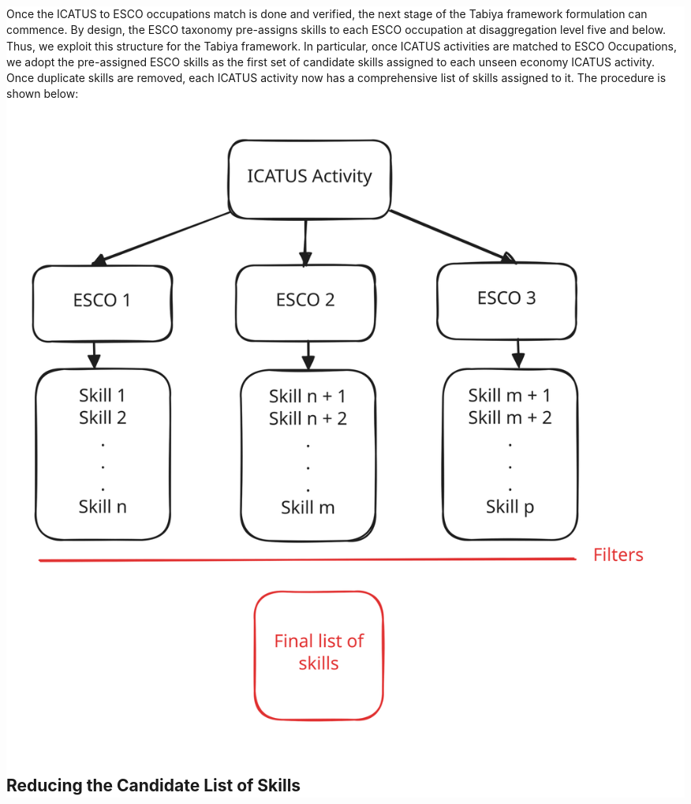 Once the ICATUS to ESCO occupations match is done and verified, the next stage of the Tabiya framework formulation can commence. By design, the ESCO taxonomy pre-assigns skills to each ESCO occupation at disaggregation level five and below. Thus, we exploit this structure for the Tabiya framework. In particular, once ICATUS activities are matched to ESCO Occupations, we adopt the pre-assigned ESCO skills as the first set of candidate skills assigned to each unseen economy ICATUS activity. Once duplicate skills are removed, each ICATUS activity now has a comprehensive list of skills assigned to it.  The procedure is shown below:

<img src="../../.gitbook/assets/file.excalidraw (3).svg" alt="Matching process from ICATUS activitis to ESCO skills" class="gitbook-drawing">

## Reducing the Candidate List of Skills
